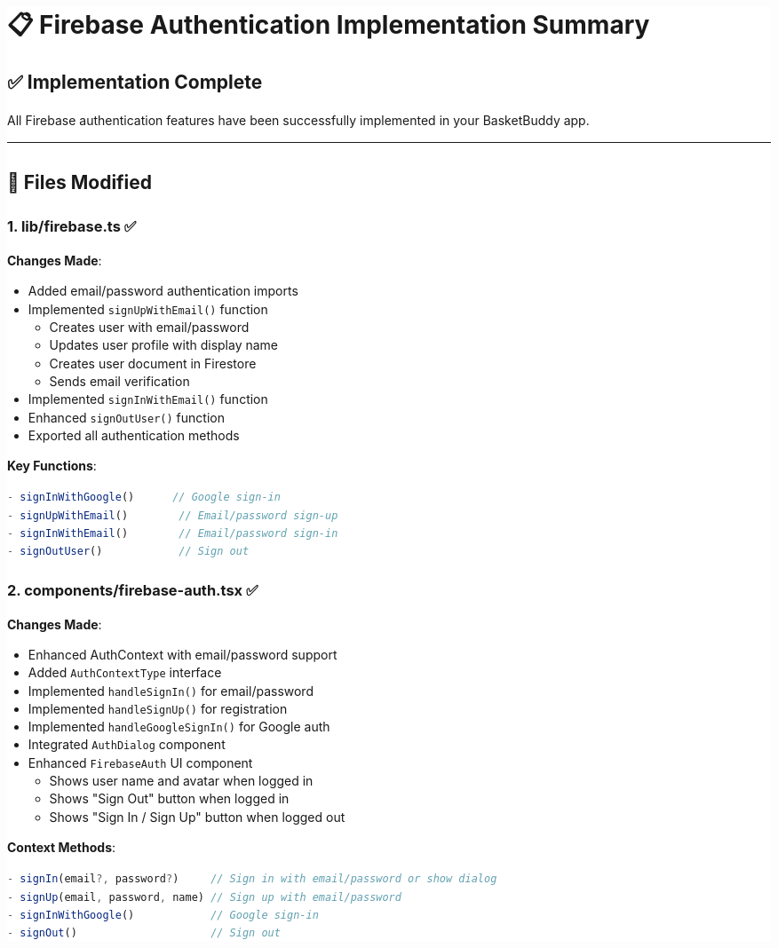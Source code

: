 # 📋 Firebase Authentication Implementation Summary

## ✅ Implementation Complete

All Firebase authentication features have been successfully implemented in your BasketBuddy app.

---

## 🔧 Files Modified

### 1. **lib/firebase.ts** ✅
**Changes Made**:
- Added email/password authentication imports
- Implemented `signUpWithEmail()` function
  - Creates user with email/password
  - Updates user profile with display name
  - Creates user document in Firestore
  - Sends email verification
- Implemented `signInWithEmail()` function
- Enhanced `signOutUser()` function
- Exported all authentication methods

**Key Functions**:
```typescript
- signInWithGoogle()      // Google sign-in
- signUpWithEmail()        // Email/password sign-up
- signInWithEmail()        // Email/password sign-in
- signOutUser()            // Sign out
```

### 2. **components/firebase-auth.tsx** ✅
**Changes Made**:
- Enhanced AuthContext with email/password support
- Added `AuthContextType` interface
- Implemented `handleSignIn()` for email/password
- Implemented `handleSignUp()` for registration
- Implemented `handleGoogleSignIn()` for Google auth
- Integrated `AuthDialog` component
- Enhanced `FirebaseAuth` UI component
  - Shows user name and avatar when logged in
  - Shows "Sign Out" button when logged in
  - Shows "Sign In / Sign Up" button when logged out

**Context Methods**:
```typescript
- signIn(email?, password?)     // Sign in with email/password or show dialog
- signUp(email, password, name) // Sign up with email/password
- signInWithGoogle()            // Google sign-in
- signOut()                     // Sign out
```
